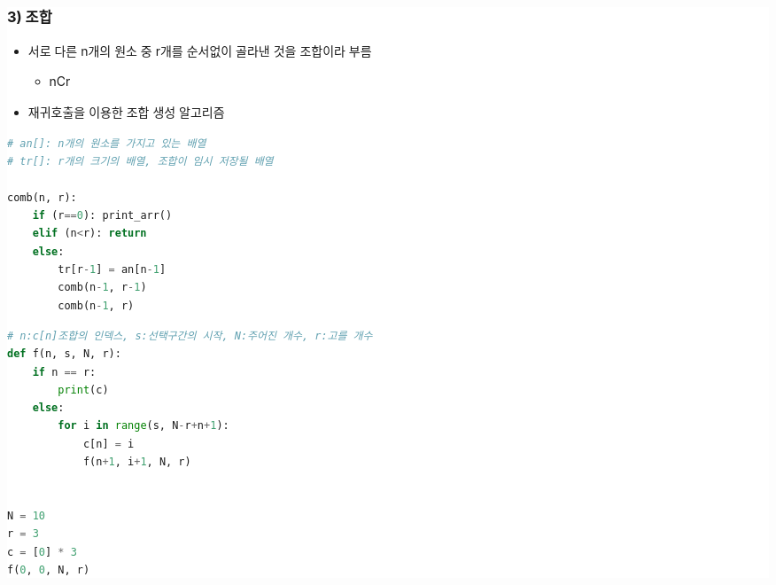



### 3) 조합

- 서로 다른 n개의 원소 중 r개를 순서없이 골라낸 것을 조합이라 부름
  - nCr

- 재귀호출을 이용한 조합 생성 알고리즘

```python
# an[]: n개의 원소를 가지고 있는 배열
# tr[]: r개의 크기의 배열, 조합이 임시 저장될 배열

comb(n, r):
    if (r==0): print_arr()
    elif (n<r): return
    else:
        tr[r-1] = an[n-1]
        comb(n-1, r-1)
        comb(n-1, r)
```

```python
# n:c[n]조합의 인덱스, s:선택구간의 시작, N:주어진 개수, r:고를 개수
def f(n, s, N, r):
    if n == r:
        print(c)
    else:
        for i in range(s, N-r+n+1):
            c[n] = i
            f(n+1, i+1, N, r)


N = 10
r = 3
c = [0] * 3
f(0, 0, N, r)
```

